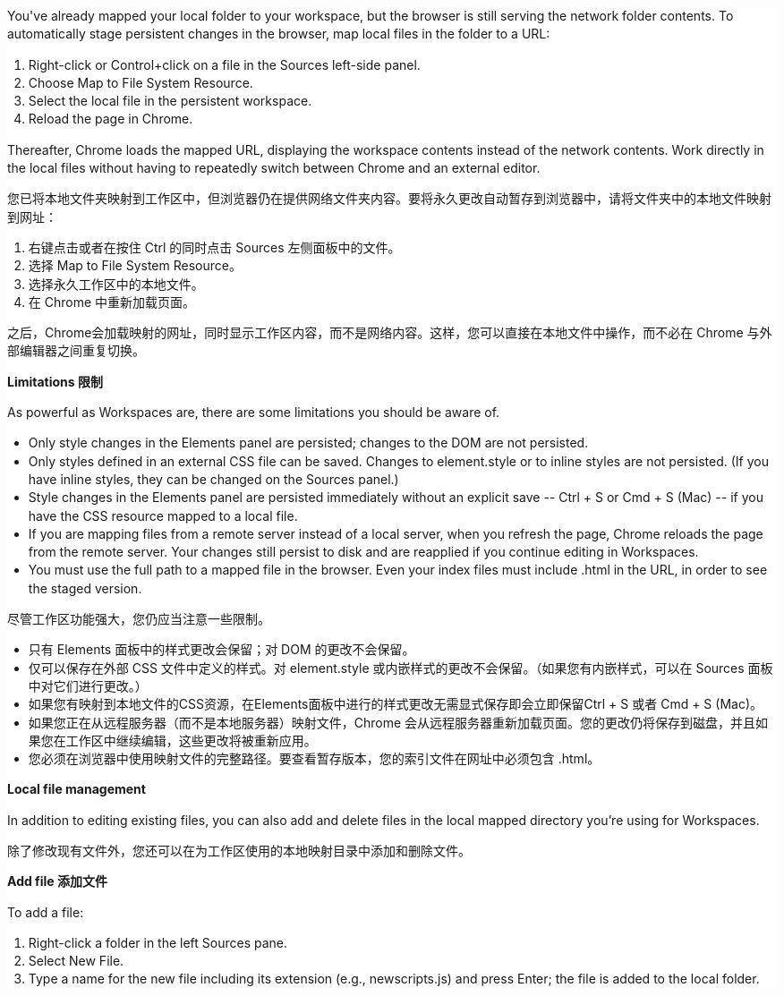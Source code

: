 You've already mapped your local folder to your workspace, but the browser is still serving the network folder contents. To automatically stage persistent changes in the browser, map local files in the folder to a URL:

1. Right-click or Control+click on a file in the Sources left-side panel.
2. Choose Map to File System Resource.
3. Select the local file in the persistent workspace.
4. Reload the page in Chrome.

Thereafter, Chrome loads the mapped URL, displaying the workspace contents instead of the network contents. Work directly in the local files without having to repeatedly switch between Chrome and an external editor.

您已将本地文件夹映射到工作区中，但浏览器仍在提供网络文件夹内容。要将永久更改自动暂存到浏览器中，请将文件夹中的本地文件映射到网址：

1. 右键点击或者在按住 Ctrl 的同时点击 Sources 左侧面板中的文件。
2. 选择 Map to File System Resource。
3. 选择永久工作区中的本地文件。
4. 在 Chrome 中重新加载页面。

之后，Chrome会加载映射的网址，同时显示工作区内容，而不是网络内容。这样，您可以直接在本地文件中操作，而不必在 Chrome 与外部编辑器之间重复切换。

**Limitations 限制**

As powerful as Workspaces are, there are some limitations you should be aware of.

* Only style changes in the Elements panel are persisted; changes to the DOM are not persisted.
* Only styles defined in an external CSS file can be saved. Changes to element.style or to inline styles are not persisted. (If you have inline styles, they can be changed on the Sources panel.)
* Style changes in the Elements panel are persisted immediately without an explicit save -- Ctrl + S or Cmd + S (Mac) -- if you have the CSS resource mapped to a local file.
* If you are mapping files from a remote server instead of a local server, when you refresh the page, Chrome reloads the page from the remote server. Your changes still persist to disk and are reapplied if you continue editing in Workspaces.
* You must use the full path to a mapped file in the browser. Even your index files must include .html in the URL, in order to see the staged version.

尽管工作区功能强大，您仍应当注意一些限制。

* 只有 Elements 面板中的样式更改会保留；对 DOM 的更改不会保留。
* 仅可以保存在外部 CSS 文件中定义的样式。对 element.style 或内嵌样式的更改不会保留。（如果您有内嵌样式，可以在 Sources 面板中对它们进行更改。）
* 如果您有映射到本地文件的CSS资源，在Elements面板中进行的样式更改无需显式保存即会立即保留Ctrl + S 或者 Cmd + S (Mac)。
* 如果您正在从远程服务器（而不是本地服务器）映射文件，Chrome 会从远程服务器重新加载页面。您的更改仍将保存到磁盘，并且如果您在工作区中继续编辑，这些更改将被重新应用。
* 您必须在浏览器中使用映射文件的完整路径。要查看暂存版本，您的索引文件在网址中必须包含 .html。

**Local file management**

In addition to editing existing files, you can also add and delete files in the local mapped directory you’re using for Workspaces.

除了修改现有文件外，您还可以在为工作区使用的本地映射目录中添加和删除文件。

**Add file 添加文件**

To add a file:

1. Right-click a folder in the left Sources pane.
2. Select New File.
3. Type a name for the new file including its extension (e.g., newscripts.js) and press Enter; the file is added to the local folder.
